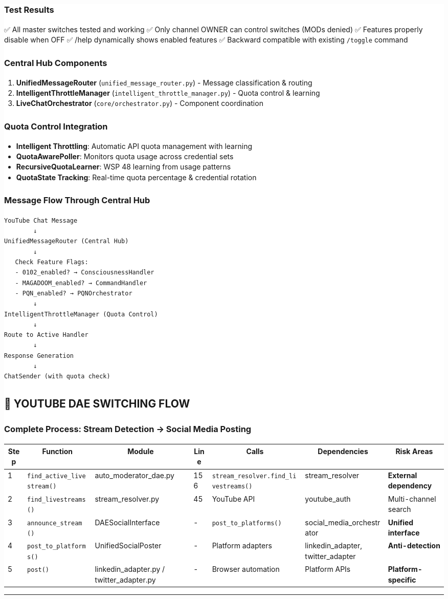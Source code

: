 ### Test Results
✅ All master switches tested and working
✅ Only channel OWNER can control switches (MODs denied)
✅ Features properly disable when OFF
✅ /help dynamically shows enabled features
✅ Backward compatible with existing `/toggle` command

### Central Hub Components
1. **UnifiedMessageRouter** (`unified_message_router.py`) - Message classification & routing
2. **IntelligentThrottleManager** (`intelligent_throttle_manager.py`) - Quota control & learning
3. **LiveChatOrchestrator** (`core/orchestrator.py`) - Component coordination

### Quota Control Integration
- **Intelligent Throttling**: Automatic API quota management with learning
- **QuotaAwarePoller**: Monitors quota usage across credential sets
- **RecursiveQuotaLearner**: WSP 48 learning from usage patterns
- **QuotaState Tracking**: Real-time quota percentage & credential rotation

### Message Flow Through Central Hub
```
YouTube Chat Message
        ↓
UnifiedMessageRouter (Central Hub)
        ↓
   Check Feature Flags:
   - 0102_enabled? → ConsciousnessHandler
   - MAGADOOM_enabled? → CommandHandler  
   - PQN_enabled? → PQNOrchestrator
        ↓
IntelligentThrottleManager (Quota Control)
        ↓
Route to Active Handler
        ↓
Response Generation
        ↓
ChatSender (with quota check)
```

## 🎯 **YOUTUBE DAE SWITCHING FLOW**

### Complete Process: Stream Detection → Social Media Posting

| Step | Function | Module | Line | Calls | Dependencies | Risk Areas |
|------|----------|--------|------|-------|-------------|--------------|
| 1 | `find_active_livestream()` | auto_moderator_dae.py | 156 | `stream_resolver.find_livestreams()` | stream_resolver | **External dependency** |
| 2 | `find_livestreams()` | stream_resolver.py | 45 | YouTube API | youtube_auth | Multi-channel search |
| 3 | `announce_stream()` | DAESocialInterface | - | `post_to_platforms()` | social_media_orchestrator | **Unified interface** |
| 4 | `post_to_platforms()` | UnifiedSocialPoster | - | Platform adapters | linkedin_adapter, twitter_adapter | **Anti-detection** |
| 5 | `post()` | linkedin_adapter.py / twitter_adapter.py | - | Browser automation | Platform APIs | **Platform-specific** |

---